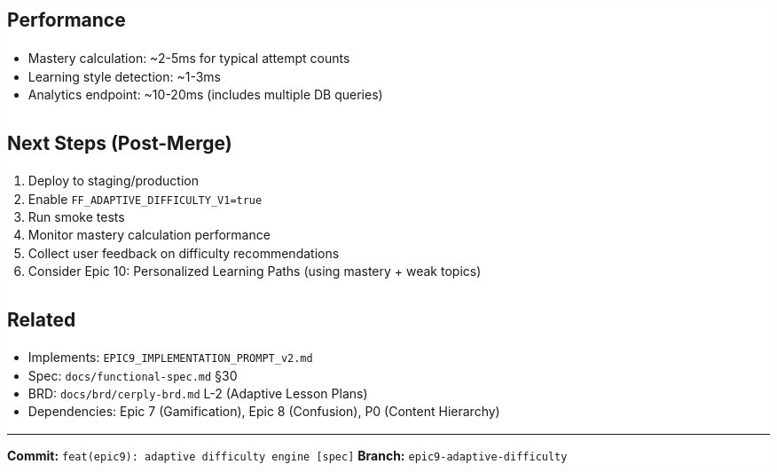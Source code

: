 ## Performance
- Mastery calculation: ~2-5ms for typical attempt counts
- Learning style detection: ~1-3ms
- Analytics endpoint: ~10-20ms (includes multiple DB queries)

## Next Steps (Post-Merge)
1. Deploy to staging/production
2. Enable `FF_ADAPTIVE_DIFFICULTY_V1=true`
3. Run smoke tests
4. Monitor mastery calculation performance
5. Collect user feedback on difficulty recommendations
6. Consider Epic 10: Personalized Learning Paths (using mastery + weak topics)

## Related
- Implements: `EPIC9_IMPLEMENTATION_PROMPT_v2.md`
- Spec: `docs/functional-spec.md` §30
- BRD: `docs/brd/cerply-brd.md` L-2 (Adaptive Lesson Plans)
- Dependencies: Epic 7 (Gamification), Epic 8 (Confusion), P0 (Content Hierarchy)

---
**Commit:** `feat(epic9): adaptive difficulty engine [spec]`
**Branch:** `epic9-adaptive-difficulty`


